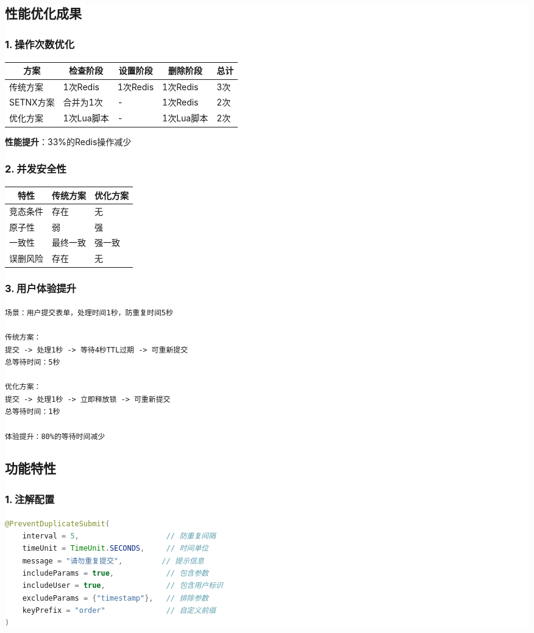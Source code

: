 ## 性能优化成果

### 1. 操作次数优化

| 方案 | 检查阶段 | 设置阶段 | 删除阶段 | 总计 |
|------|----------|----------|----------|------|
| 传统方案 | 1次Redis | 1次Redis | 1次Redis | 3次 |
| SETNX方案 | 合并为1次 | - | 1次Redis | 2次 |
| 优化方案 | 1次Lua脚本 | - | 1次Lua脚本 | 2次 |

**性能提升**：33%的Redis操作减少

### 2. 并发安全性

| 特性 | 传统方案 | 优化方案 |
|------|----------|----------|
| 竞态条件 | 存在 | 无 |
| 原子性 | 弱 | 强 |
| 一致性 | 最终一致 | 强一致 |
| 误删风险 | 存在 | 无 |

### 3. 用户体验提升

```
场景：用户提交表单，处理时间1秒，防重复时间5秒

传统方案：
提交 -> 处理1秒 -> 等待4秒TTL过期 -> 可重新提交
总等待时间：5秒

优化方案：
提交 -> 处理1秒 -> 立即释放锁 -> 可重新提交
总等待时间：1秒

体验提升：80%的等待时间减少
```

## 功能特性

### 1. 注解配置

```java
@PreventDuplicateSubmit(
    interval = 5,                    // 防重复间隔
    timeUnit = TimeUnit.SECONDS,     // 时间单位
    message = "请勿重复提交",         // 提示信息
    includeParams = true,            // 包含参数
    includeUser = true,              // 包含用户标识
    excludeParams = {"timestamp"},   // 排除参数
    keyPrefix = "order"              // 自定义前缀
)
```
